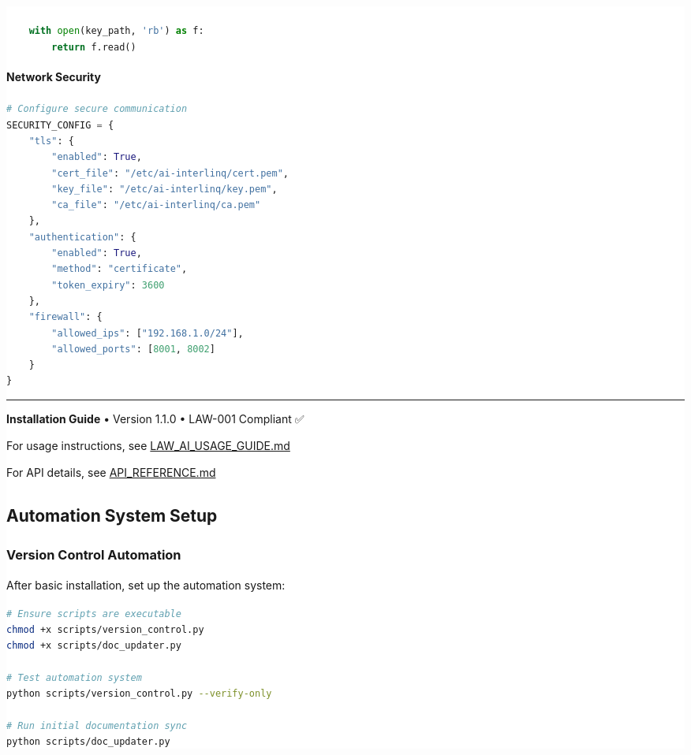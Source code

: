 ```python
    
    with open(key_path, 'rb') as f:
        return f.read()
```

#### Network Security

```python
# Configure secure communication
SECURITY_CONFIG = {
    "tls": {
        "enabled": True,
        "cert_file": "/etc/ai-interlinq/cert.pem",
        "key_file": "/etc/ai-interlinq/key.pem",
        "ca_file": "/etc/ai-interlinq/ca.pem"
    },
    "authentication": {
        "enabled": True,
        "method": "certificate",
        "token_expiry": 3600
    },
    "firewall": {
        "allowed_ips": ["192.168.1.0/24"],
        "allowed_ports": [8001, 8002]
    }
}
```

---

**Installation Guide** • Version 1.1.0 • LAW-001 Compliant ✅

For usage instructions, see [LAW_AI_USAGE_GUIDE.md](LAW_AI_USAGE_GUIDE.md)

For API details, see [API_REFERENCE.md](API_REFERENCE.md)
## Automation System Setup

### Version Control Automation

After basic installation, set up the automation system:

```bash
# Ensure scripts are executable
chmod +x scripts/version_control.py
chmod +x scripts/doc_updater.py

# Test automation system
python scripts/version_control.py --verify-only

# Run initial documentation sync
python scripts/doc_updater.py
```
